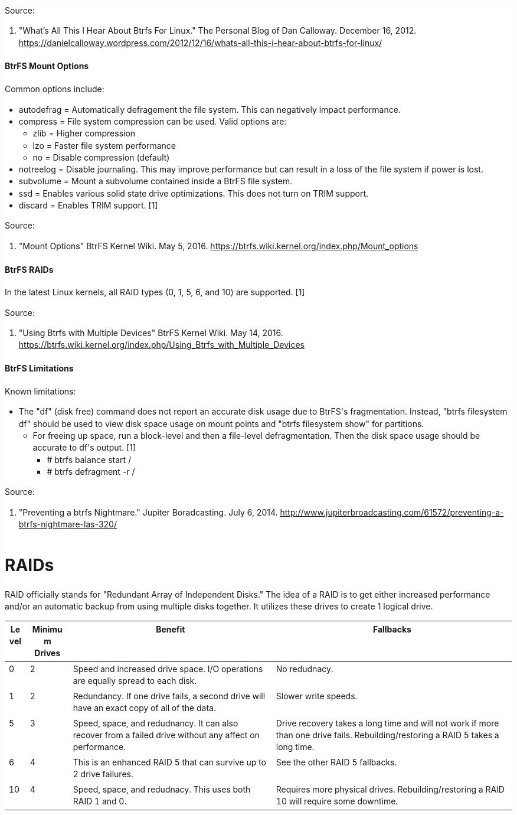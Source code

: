 Source:

1. "What’s All This I Hear About Btrfs For Linux." The Personal Blog of Dan Calloway. December 16, 2012. https://danielcalloway.wordpress.com/2012/12/16/whats-all-this-i-hear-about-btrfs-for-linux/

#### BtrFS Mount Options
Common options include:
* autodefrag = Automatically defragement the file system. This can negatively impact performance.
* compress = File system compression can be used. Valid options are:
  * zlib = Higher compression
  * lzo = Faster file system performance
  * no = Disable compression (default)
* notreelog = Disable journaling. This may improve performance but can result in a loss of the file system if power is lost.
* subvolume = Mount a subvolume contained inside a BtrFS file system.
* ssd = Enables various solid state drive optimizations. This does not turn on TRIM support.
* discard = Enables TRIM support. [1]

Source:
1. "Mount Options" BtrFS Kernel Wiki. May 5, 2016. https://btrfs.wiki.kernel.org/index.php/Mount_options

#### BtrFS RAIDs
In the latest Linux kernels, all RAID types (0, 1, 5, 6, and 10) are supported. [1]

Source:

1. "Using Btrfs with Multiple Devices" BtrFS Kernel Wiki. May 14, 2016. https://btrfs.wiki.kernel.org/index.php/Using_Btrfs_with_Multiple_Devices

#### BtrFS Limitations
Known limitations:
* The "df" (disk free) command does not report an accurate disk usage due to BtrFS's fragmentation. Instead, "btrfs filesystem df" should be used to view disk space usage on mount points and "btrfs filesystem show" for partitions.
  * For freeing up space, run a block-level and then a file-level defragmentation. Then the disk space usage should be accurate to df's output. [1]
    * \# btrfs balance start /
    * \# btrfs defragment -r /

Source:

1. "Preventing a btrfs Nightmare." Jupiter Boradcasting. July 6, 2014.
http://www.jupiterbroadcasting.com/61572/preventing-a-btrfs-nightmare-las-320/

# RAIDs

RAID officially stands for "Redundant Array of Independent Disks." The idea of a RAID is to get either increased performance and/or an automatic backup from using multiple disks together. It utilizes these drives to create 1 logical drive.


| Level | Minimum Drives | Benefit | Fallbacks |
| ----- | -------------- | ------- | --------- |
| 0 | 2 | Speed and increased drive space. I/O operations are equally spread to each disk. | No redudnacy. |
| 1 | 2 | Redundancy. If one drive fails, a second drive will have an exact copy of all of the data. | Slower write speeds. |
| 5 | 3 | Speed, space, and redudnancy. It can also recover from a failed drive without any affect on performance. | Drive recovery takes a long time and will not work if more than one drive fails. Rebuilding/restoring a RAID 5 takes a long time. |
| 6 | 4 | This is an enhanced RAID 5 that can survive up to 2 drive failures. | See the other RAID 5 fallbacks.
| 10 | 4 | Speed, space, and redudnacy. This uses both RAID 1 and 0. | Requires more physical drives. Rebuilding/restoring a RAID 10 will require some downtime. |
